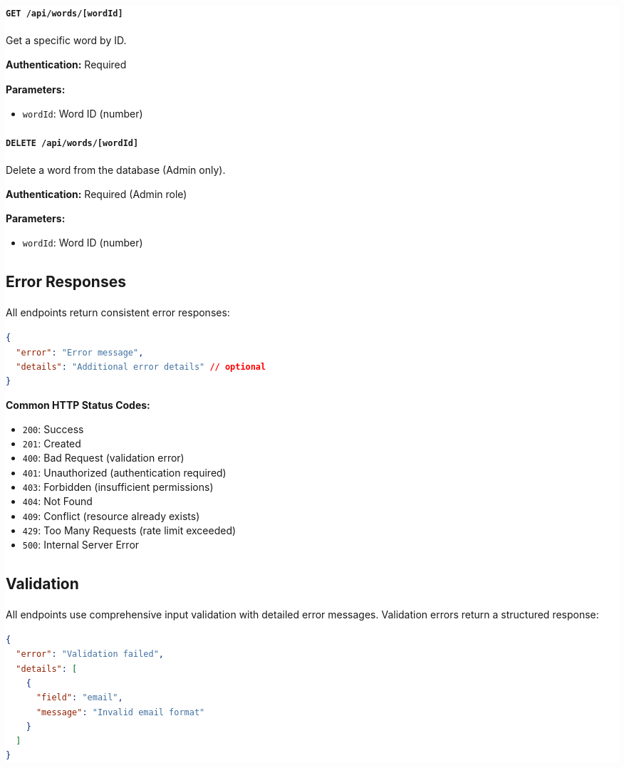 #### `GET /api/words/[wordId]`

Get a specific word by ID.

**Authentication:** Required

**Parameters:**

- `wordId`: Word ID (number)

#### `DELETE /api/words/[wordId]`

Delete a word from the database (Admin only).

**Authentication:** Required (Admin role)

**Parameters:**

- `wordId`: Word ID (number)

## Error Responses

All endpoints return consistent error responses:

```json
{
  "error": "Error message",
  "details": "Additional error details" // optional
}
```

**Common HTTP Status Codes:**

- `200`: Success
- `201`: Created
- `400`: Bad Request (validation error)
- `401`: Unauthorized (authentication required)
- `403`: Forbidden (insufficient permissions)
- `404`: Not Found
- `409`: Conflict (resource already exists)
- `429`: Too Many Requests (rate limit exceeded)
- `500`: Internal Server Error

## Validation

All endpoints use comprehensive input validation with detailed error messages. Validation errors return a structured response:

```json
{
  "error": "Validation failed",
  "details": [
    {
      "field": "email",
      "message": "Invalid email format"
    }
  ]
}
```

